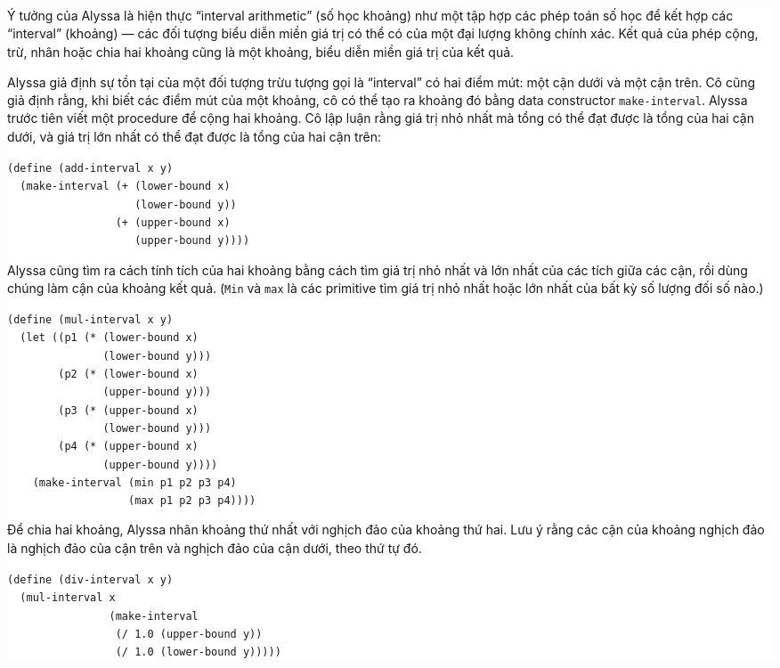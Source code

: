 Ý tưởng của Alyssa là hiện thực “interval arithmetic” (số học khoảng) như một tập hợp các phép toán số học để kết hợp các “interval” (khoảng) — các đối tượng biểu diễn miền giá trị có thể có của một đại lượng không chính xác. Kết quả của phép cộng, trừ, nhân hoặc chia hai khoảng cũng là một khoảng, biểu diễn miền giá trị của kết quả.

Alyssa giả định sự tồn tại của một đối tượng trừu tượng gọi là “interval” có hai điểm mút: một cận dưới và một cận trên. Cô cũng giả định rằng, khi biết các điểm mút của một khoảng, cô có thể tạo ra khoảng đó bằng data constructor `make-interval`. Alyssa trước tiên viết một procedure để cộng hai khoảng. Cô lập luận rằng giá trị nhỏ nhất mà tổng có thể đạt được là tổng của hai cận dưới, và giá trị lớn nhất có thể đạt được là tổng của hai cận trên:

``` {.scheme}
(define (add-interval x y)
  (make-interval (+ (lower-bound x) 
                    (lower-bound y))
                 (+ (upper-bound x) 
                    (upper-bound y))))
```

Alyssa cũng tìm ra cách tính tích của hai khoảng bằng cách tìm giá trị nhỏ nhất và lớn nhất của các tích giữa các cận, rồi dùng chúng làm cận của khoảng kết quả. (`Min` và `max` là các primitive tìm giá trị nhỏ nhất hoặc lớn nhất của bất kỳ số lượng đối số nào.)

``` {.scheme}
(define (mul-interval x y)
  (let ((p1 (* (lower-bound x) 
               (lower-bound y)))
        (p2 (* (lower-bound x) 
               (upper-bound y)))
        (p3 (* (upper-bound x) 
               (lower-bound y)))
        (p4 (* (upper-bound x) 
               (upper-bound y))))
    (make-interval (min p1 p2 p3 p4)
                   (max p1 p2 p3 p4))))
```

Để chia hai khoảng, Alyssa nhân khoảng thứ nhất với nghịch đảo của khoảng thứ hai. Lưu ý rằng các cận của khoảng nghịch đảo là nghịch đảo của cận trên và nghịch đảo của cận dưới, theo thứ tự đó.

``` {.scheme}
(define (div-interval x y)
  (mul-interval x 
                (make-interval 
                 (/ 1.0 (upper-bound y)) 
                 (/ 1.0 (lower-bound y)))))
```